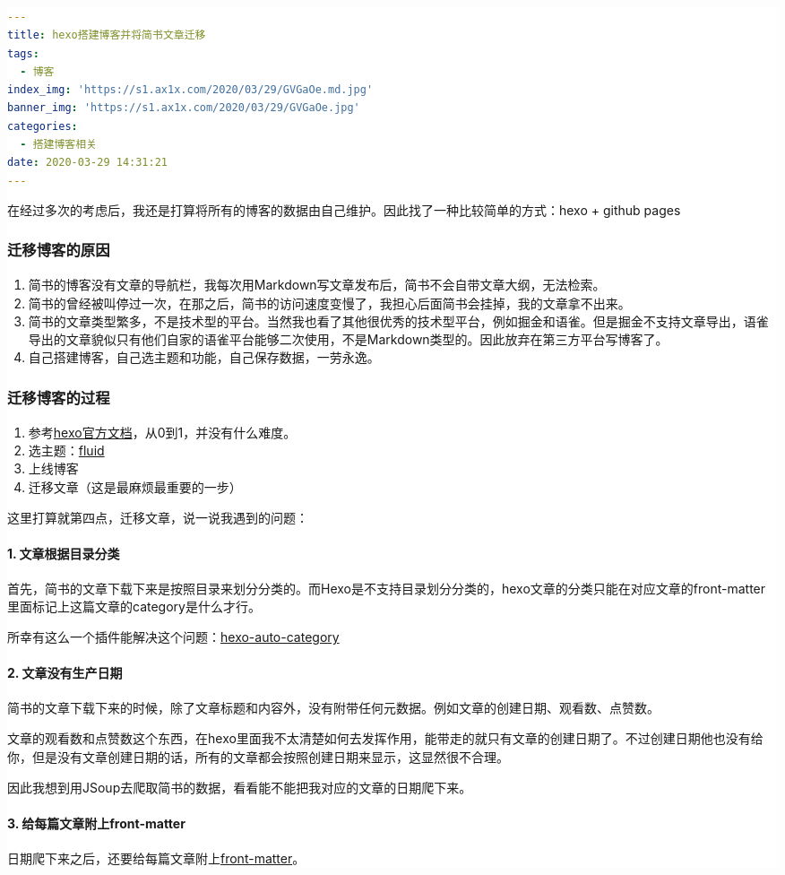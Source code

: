 ```yaml
---
title: hexo搭建博客并将简书文章迁移
tags:
  - 博客
index_img: 'https://s1.ax1x.com/2020/03/29/GVGaOe.md.jpg'
banner_img: 'https://s1.ax1x.com/2020/03/29/GVGaOe.jpg'
categories:
  - 搭建博客相关
date: 2020-03-29 14:31:21
---
```


在经过多次的考虑后，我还是打算将所有的博客的数据由自己维护。因此找了一种比较简单的方式：hexo + github pages



### 迁移博客的原因

1. 简书的博客没有文章的导航栏，我每次用Markdown写文章发布后，简书不会自带文章大纲，无法检索。
2. 简书的曾经被叫停过一次，在那之后，简书的访问速度变慢了，我担心后面简书会挂掉，我的文章拿不出来。
3. 简书的文章类型繁多，不是技术型的平台。当然我也看了其他很优秀的技术型平台，例如掘金和语雀。但是掘金不支持文章导出，语雀导出的文章貌似只有他们自家的语雀平台能够二次使用，不是Markdown类型的。因此放弃在第三方平台写博客了。
4. 自己搭建博客，自己选主题和功能，自己保存数据，一劳永逸。

### 迁移博客的过程

1. 参考[hexo官方文档](https://hexo.io/zh-cn/docs/)，从0到1，并没有什么难度。
2. 选主题：[fluid](https://github.com/fluid-dev/hexo-theme-fluid)
3. 上线博客
4. 迁移文章（这是最麻烦最重要的一步）



这里打算就第四点，迁移文章，说一说我遇到的问题：



#### 1. 文章根据目录分类

首先，简书的文章下载下来是按照目录来划分分类的。而Hexo是不支持目录划分分类的，hexo文章的分类只能在对应文章的front-matter里面标记上这篇文章的category是什么才行。

所幸有这么一个插件能解决这个问题：[hexo-auto-category](https://github.com/xu-song/hexo-auto-category)



#### 2. 文章没有生产日期

简书的文章下载下来的时候，除了文章标题和内容外，没有附带任何元数据。例如文章的创建日期、观看数、点赞数。

文章的观看数和点赞数这个东西，在hexo里面我不太清楚如何去发挥作用，能带走的就只有文章的创建日期了。不过创建日期他也没有给你，但是没有文章创建日期的话，所有的文章都会按照创建日期来显示，这显然很不合理。

因此我想到用JSoup去爬取简书的数据，看看能不能把我对应的文章的日期爬下来。



#### 3. 给每篇文章附上front-matter

日期爬下来之后，还要给每篇文章附上[front-matter](https://hexo.io/zh-cn/docs/front-matter)。
